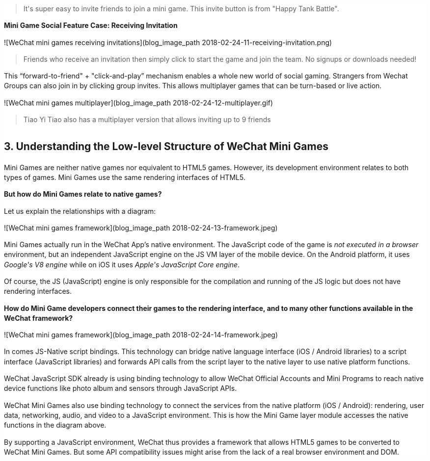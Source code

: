 > It's super easy to invite friends to join a mini game. This invite button is from "Happy Tank Battle".

**Mini Game Social Feature Case: Receiving Invitation**

![WeChat mini games receiving invitations](blog_image_path 2018-02-24-11-receiving-invitation.png)

> Friends who receive an invitation then simply click to start the game and join the team. No signups or downloads needed!

This “forward-to-friend" + "click-and-play” mechanism enables a whole new world of social gaming. Strangers from Wechat Groups can also join in by clicking group invites. This allows multiplayer games that can be turn-based or live action.

![WeChat mini games multiplayer](blog_image_path 2018-02-24-12-multiplayer.gif)

> Tiao Yi Tiao also has a multiplayer version that allows inviting up to 9 friends

## 3. Understanding the Low-level Structure of WeChat Mini Games

Mini Games are neither native games nor equivalent to HTML5 games. However, its development environment relates to both types of games. Mini Games use the same rendering interfaces of HTML5. 

**But how do Mini Games relate to native games?**

Let us explain the relationships with a diagram:

![WeChat mini games framework](blog_image_path 2018-02-24-13-framework.jpeg)

Mini Games actually run in the WeChat App’s native environment. The JavaScript code of the game is *not executed in a browser* environment, but an independent JavaScript engine on the JS VM layer of the mobile device. On the Android platform, it uses *Google's V8 engine* while on iOS it uses *Apple's JavaScript Core engine*. 

Of course, the JS (JavaScript) engine is only responsible for the compilation and running of the JS logic but does not have rendering interfaces. 

**How do Mini Game developers connect their games to the rendering interface, and to many other functions available in the WeChat framework?** 

![WeChat mini games framework](blog_image_path 2018-02-24-14-framework.jpeg)

In comes JS-Native script bindings. This technology can bridge native language interface (iOS / Android libraries) to a script interface (JavaScript libraries) and forwards API calls from the script layer to the native layer to use native platform functions.

WeChat JavaScript SDK already is using binding technology to allow WeChat Official Accounts and Mini Programs to reach native device functions like photo album and sensors through JavaScript APIs. 

WeChat Mini Games also use binding technology to connect the services from the native platform (iOS / Android):  rendering, user data, networking, audio, and video to a JavaScript environment. This is how the Mini Game layer module accesses the native functions in the diagram above.

By supporting a JavaScript environment, WeChat thus provides a framework that allows HTML5 games to be converted to WeChat Mini Games. But some API compatibility issues might arise from the lack of a real browser environment and DOM.
